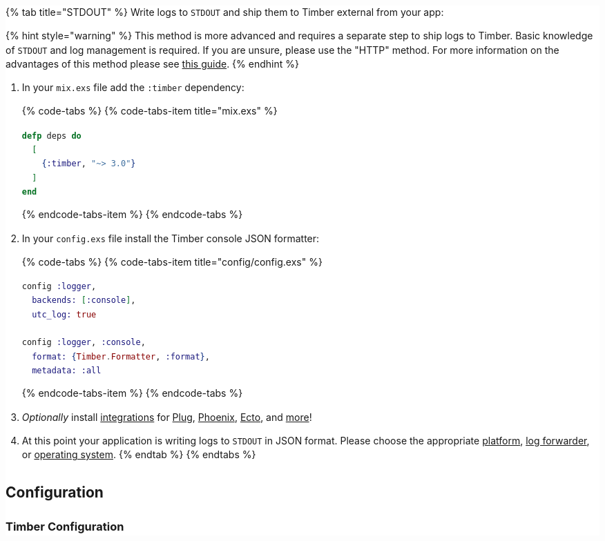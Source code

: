 {% tab title="STDOUT" %}
Write logs to `STDOUT` and ship them to Timber external from your app:

{% hint style="warning" %}
This method is more advanced and requires a separate step to ship logs to Timber. Basic knowledge of `STDOUT` and log management is required. If you are unsure, please use the "HTTP" method. For more information on the advantages of this method please see [this guide](../../../guides/sending-logs-to-timber.md).
{% endhint %}

1. In your `mix.exs` file add the `:timber` dependency:  


   {% code-tabs %}
   {% code-tabs-item title="mix.exs" %}
   ```elixir
   defp deps do
     [
       {:timber, "~> 3.0"}
     ]
   end
   ```
   {% endcode-tabs-item %}
   {% endcode-tabs %}

2. In your `config.exs` file install the Timber console JSON formatter:  


   {% code-tabs %}
   {% code-tabs-item title="config/config.exs" %}
   ```elixir
   config :logger,
     backends: [:console],
     utc_log: true
  
   config :logger, :console,
     format: {Timber.Formatter, :format},
     metadata: :all

   ```
   {% endcode-tabs-item %}
   {% endcode-tabs %}

3. _Optionally_ install [integrations](integrations/) for [Plug](integrations/plug.md), [Phoenix](integrations/phoenix/), [Ecto](integrations/ecto.md), and [more](integrations/)!
4. At this point your application is writing logs to `STDOUT` in JSON format. Please choose the appropriate [platform](../../platforms/), [log forwarder](../../log-forwarders/), or [operating system](../../operating-systems/).
{% endtab %}
{% endtabs %}

## Configuration

### Timber Configuration
